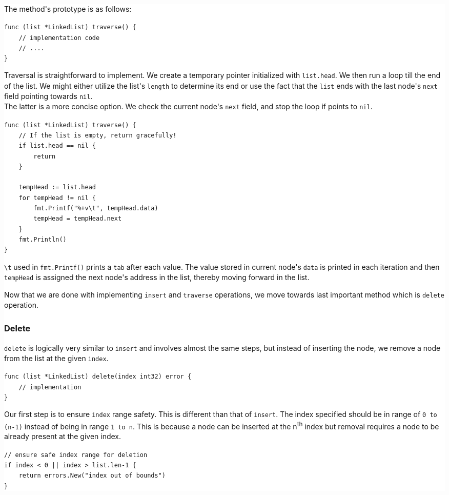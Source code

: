 The method's prototype is as follows:

```
func (list *LinkedList) traverse() {
    // implementation code
    // ....
}
```

Traversal is straightforward to implement. We create a temporary pointer initialized with `list.head`. We then run a loop till the end of the list. We might either utilize the list's `length` to determine its end or use the fact that the `list` ends with the last node's `next` field pointing towards `nil`.  
The latter is a more concise option. We check the current node's `next` field, and stop the loop if points to `nil`.

```
func (list *LinkedList) traverse() {
    // If the list is empty, return gracefully!
    if list.head == nil {
        return
    }

    tempHead := list.head
    for tempHead != nil {
        fmt.Printf("%+v\t", tempHead.data)
        tempHead = tempHead.next
    }
    fmt.Println()
}
```

`\t` used in `fmt.Printf()` prints a `tab` after each value. The value stored in current node's `data` is printed in each iteration and then `tempHead` is assigned the next node's address in the list, thereby moving forward in the list.

Now that we are done with implementing `insert` and `traverse` operations, we move towards last important method which is `delete` operation.

### Delete

`delete` is logically very similar to `insert` and involves almost the same steps, but instead of inserting the node, we remove a node from the list at the given `index`.

```
func (list *LinkedList) delete(index int32) error {
    // implementation 
}
```

Our first step is to ensure `index` range safety. This is different than that of `insert`. The index specified should be in range of `0 to (n-1)` instead of being in range `1 to n`. This is because a node can be inserted at the n<sup>th</sup> index but removal requires a node to be already present at the given index.

```
// ensure safe index range for deletion
if index < 0 || index > list.len-1 {
    return errors.New("index out of bounds")
}
```

